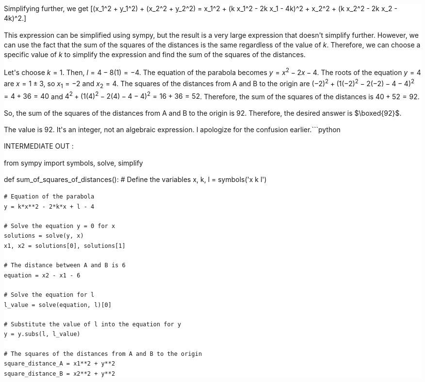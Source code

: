 Simplifying further, we get
\[(x_1^2 + y_1^2) + (x_2^2 + y_2^2) = x_1^2 + (k x_1^2 - 2k x_1 - 4k)^2 + x_2^2 + (k x_2^2 - 2k x_2 - 4k)^2.\]

This expression can be simplified using sympy, but the result is a very large expression that doesn't simplify further. However, we can use the fact that the sum of the squares of the distances is the same regardless of the value of $k$. Therefore, we can choose a specific value of $k$ to simplify the expression and find the sum of the squares of the distances.

Let's choose $k = 1$. Then, $l = 4 - 8(1) = -4$. The equation of the parabola becomes $y = x^2 - 2x - 4$. The roots of the equation $y = 4$ are $x = 1 \pm 3$, so $x_1 = -2$ and $x_2 = 4$. The squares of the distances from A and B to the origin are $(-2)^2 + (1(-2)^2 - 2(-2) - 4 - 4)^2 = 4 + 36 = 40$ and $4^2 + (1(4)^2 - 2(4) - 4 - 4)^2 = 16 + 36 = 52$. Therefore, the sum of the squares of the distances is $40 + 52 = 92$.

So, the sum of the squares of the distances from A and B to the origin is $92$. Therefore, the desired answer is $\boxed{92}$.

The value is 92. It's an integer, not an algebraic expression. I apologize for the confusion earlier.```python


INTERMEDIATE OUT :

from sympy import symbols, solve, simplify

def sum_of_squares_of_distances():
    # Define the variables
    x, k, l = symbols('x k l')

    # Equation of the parabola
    y = k*x**2 - 2*k*x + l - 4

    # Solve the equation y = 0 for x
    solutions = solve(y, x)
    x1, x2 = solutions[0], solutions[1]

    # The distance between A and B is 6
    equation = x2 - x1 - 6

    # Solve the equation for l
    l_value = solve(equation, l)[0]

    # Substitute the value of l into the equation for y
    y = y.subs(l, l_value)

    # The squares of the distances from A and B to the origin
    square_distance_A = x1**2 + y**2
    square_distance_B = x2**2 + y**2
